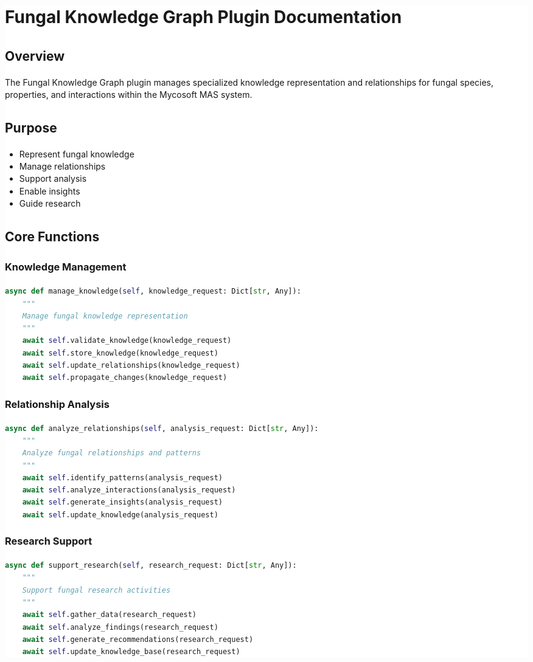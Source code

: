 # Fungal Knowledge Graph Plugin Documentation

## Overview
The Fungal Knowledge Graph plugin manages specialized knowledge representation and relationships for fungal species, properties, and interactions within the Mycosoft MAS system.

## Purpose
- Represent fungal knowledge
- Manage relationships
- Support analysis
- Enable insights
- Guide research

## Core Functions

### Knowledge Management
```python
async def manage_knowledge(self, knowledge_request: Dict[str, Any]):
    """
    Manage fungal knowledge representation
    """
    await self.validate_knowledge(knowledge_request)
    await self.store_knowledge(knowledge_request)
    await self.update_relationships(knowledge_request)
    await self.propagate_changes(knowledge_request)
```

### Relationship Analysis
```python
async def analyze_relationships(self, analysis_request: Dict[str, Any]):
    """
    Analyze fungal relationships and patterns
    """
    await self.identify_patterns(analysis_request)
    await self.analyze_interactions(analysis_request)
    await self.generate_insights(analysis_request)
    await self.update_knowledge(analysis_request)
```

### Research Support
```python
async def support_research(self, research_request: Dict[str, Any]):
    """
    Support fungal research activities
    """
    await self.gather_data(research_request)
    await self.analyze_findings(research_request)
    await self.generate_recommendations(research_request)
    await self.update_knowledge_base(research_request)
```
